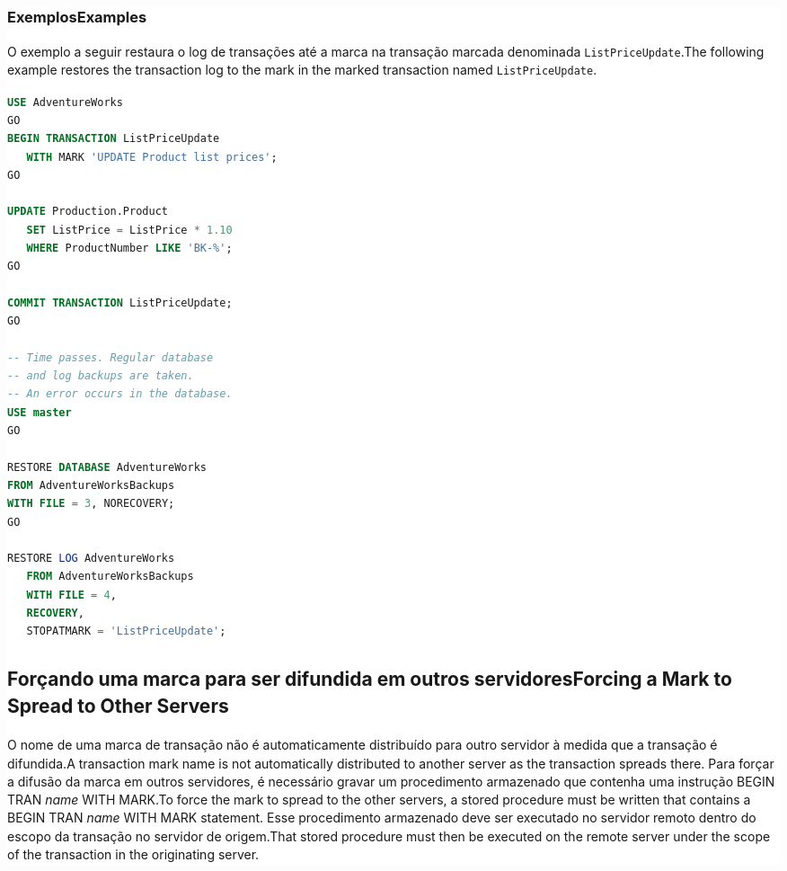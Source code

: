 ### <a name="examples"></a><span data-ttu-id="12586-145">Exemplos</span><span class="sxs-lookup"><span data-stu-id="12586-145">Examples</span></span>  
 <span data-ttu-id="12586-146">O exemplo a seguir restaura o log de transações até a marca na transação marcada denominada `ListPriceUpdate`.</span><span class="sxs-lookup"><span data-stu-id="12586-146">The following example restores the transaction log to the mark in the marked transaction named `ListPriceUpdate`.</span></span>  
  
```sql  
USE AdventureWorks  
GO  
BEGIN TRANSACTION ListPriceUpdate  
   WITH MARK 'UPDATE Product list prices';  
GO  
  
UPDATE Production.Product  
   SET ListPrice = ListPrice * 1.10  
   WHERE ProductNumber LIKE 'BK-%';  
GO  
  
COMMIT TRANSACTION ListPriceUpdate;  
GO  
  
-- Time passes. Regular database   
-- and log backups are taken.  
-- An error occurs in the database.  
USE master  
GO  
  
RESTORE DATABASE AdventureWorks  
FROM AdventureWorksBackups  
WITH FILE = 3, NORECOVERY;  
GO  
  
RESTORE LOG AdventureWorks  
   FROM AdventureWorksBackups   
   WITH FILE = 4,  
   RECOVERY,   
   STOPATMARK = 'ListPriceUpdate';  
```  
  
## <a name="forcing-a-mark-to-spread-to-other-servers"></a><span data-ttu-id="12586-147">Forçando uma marca para ser difundida em outros servidores</span><span class="sxs-lookup"><span data-stu-id="12586-147">Forcing a Mark to Spread to Other Servers</span></span>  
 <span data-ttu-id="12586-148">O nome de uma marca de transação não é automaticamente distribuído para outro servidor à medida que a transação é difundida.</span><span class="sxs-lookup"><span data-stu-id="12586-148">A transaction mark name is not automatically distributed to another server as the transaction spreads there.</span></span> <span data-ttu-id="12586-149">Para forçar a difusão da marca em outros servidores, é necessário gravar um procedimento armazenado que contenha uma instrução BEGIN TRAN *name* WITH MARK.</span><span class="sxs-lookup"><span data-stu-id="12586-149">To force the mark to spread to the other servers, a stored procedure must be written that contains a BEGIN TRAN *name* WITH MARK statement.</span></span> <span data-ttu-id="12586-150">Esse procedimento armazenado deve ser executado no servidor remoto dentro do escopo da transação no servidor de origem.</span><span class="sxs-lookup"><span data-stu-id="12586-150">That stored procedure must then be executed on the remote server under the scope of the transaction in the originating server.</span></span>  
  